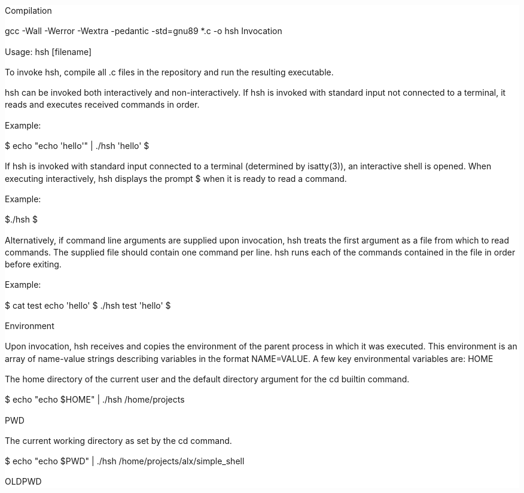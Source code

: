 Compilation

gcc -Wall -Werror -Wextra -pedantic -std=gnu89 *.c -o hsh
Invocation

Usage: hsh [filename]

To invoke hsh, compile all .c files in the repository and run the resulting executable.

hsh can be invoked both interactively and non-interactively. If hsh is invoked with standard input not connected to a terminal, it reads and executes received commands in order.

Example:

$ echo "echo 'hello'" | ./hsh
'hello'
$

If hsh is invoked with standard input connected to a terminal (determined by isatty(3)), an interactive shell is opened. When executing interactively, hsh displays the prompt $ when it is ready to read a command.

Example:

$./hsh
$

Alternatively, if command line arguments are supplied upon invocation, hsh treats the first argument as a file from which to read commands. The supplied file should contain one command per line. hsh runs each of the commands contained in the file in order before exiting.

Example:

$ cat test
echo 'hello'
$ ./hsh test
'hello'
$

Environment

Upon invocation, hsh receives and copies the environment of the parent process in which it was executed. This environment is an array of name-value strings describing variables in the format NAME=VALUE. A few key environmental variables are:
HOME

The home directory of the current user and the default directory argument for the cd builtin command.

$ echo "echo $HOME" | ./hsh
/home/projects

PWD

The current working directory as set by the cd command.

$ echo "echo $PWD" | ./hsh
/home/projects/alx/simple_shell

OLDPWD

